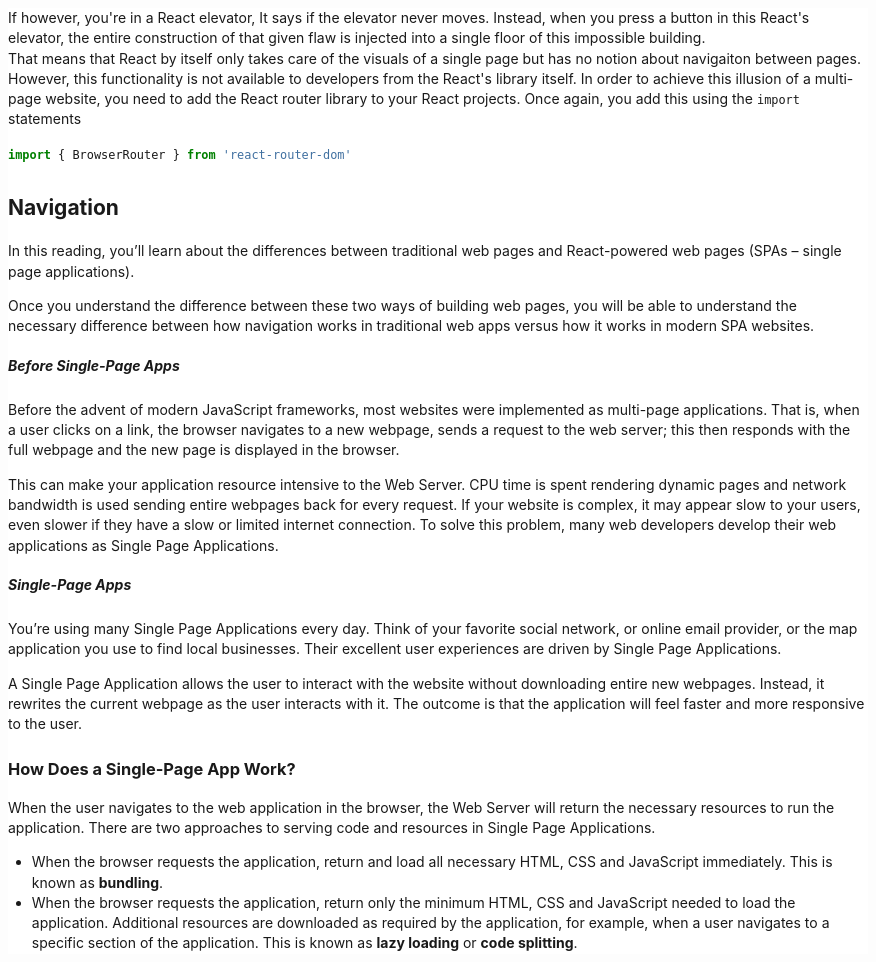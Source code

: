 
If however, you're in a React elevator, It says if the elevator never moves. Instead, when you press a button in this React's elevator, the entire construction of that given flaw is injected into a single floor of this impossible building.  
That means that React by itself only takes care of the visuals of a single page but has no notion about navigaiton between pages.  
However, this functionality is not available to developers from the React's library itself. In order to achieve this illusion of a multi-page website, you need to add the React router library to your React projects. Once again, you add this using the `import` statements
```js
import { BrowserRouter } from 'react-router-dom'
```
## Navigation

In this reading, you’ll learn about the differences between traditional web pages and React-powered web pages (SPAs – single page applications).

Once you understand the difference between these two ways of building web pages, you will be able to understand the necessary difference between how navigation works in traditional web apps versus how it works in modern SPA websites.

##### Before Single-Page Apps

Before the advent of modern JavaScript frameworks, most websites were implemented as multi-page applications. That is, when a user clicks on a link, the browser navigates to a new webpage, sends a request to the web server; this then responds with the full webpage and the new page is displayed in the browser.

This can make your application resource intensive to the Web Server. CPU time is spent rendering dynamic pages and network bandwidth is used sending entire webpages back for every request. If your website is complex, it may appear slow to your users, even slower if they have a slow or limited internet connection. To solve this problem, many web developers develop their web applications as Single Page Applications.

##### Single-Page Apps

You’re using many Single Page Applications every day. Think of your favorite social network, or online email provider, or the map application you use to find local businesses. Their excellent user experiences are driven by Single Page Applications.

A Single Page Application allows the user to interact with the website without downloading entire new webpages. Instead, it rewrites the current webpage as the user interacts with it. The outcome is that the application will feel faster and more responsive to the user.

### How Does a Single-Page App Work?

When the user navigates to the web application in the browser, the Web Server will return the necessary resources to run the application. There are two approaches to serving code and resources in Single Page Applications.

- When the browser requests the application, return and load all necessary HTML, CSS and JavaScript immediately. This is known as **bundling**. 
- When the browser requests the application, return only the minimum HTML, CSS and JavaScript needed to load the application. Additional resources are downloaded as required by the application, for example, when a user navigates to a specific section of the application. This is known as **lazy loading** or **code splitting**. 
